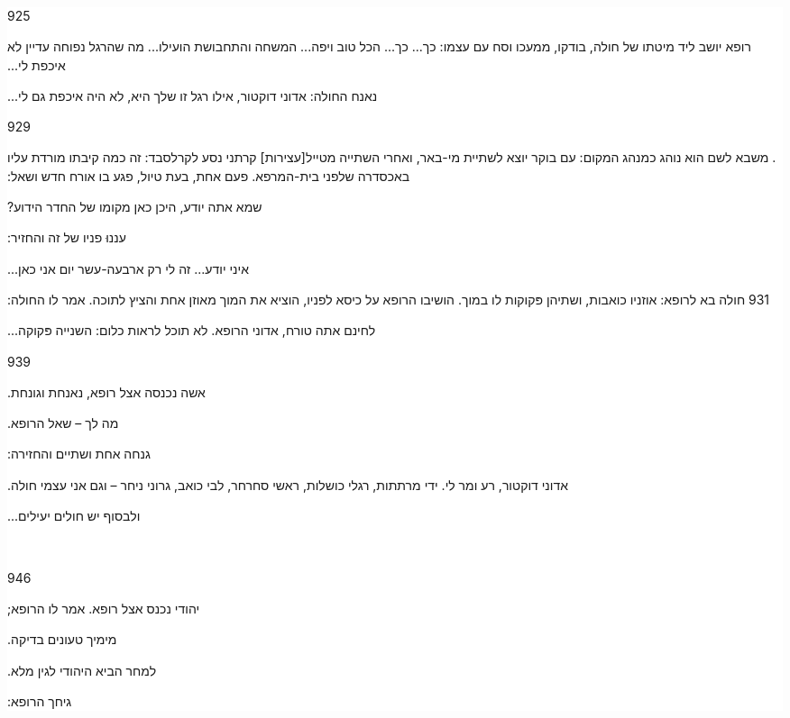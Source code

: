 <span dir="ltr">925</span>

<span dir="rtl">רופא יושב ליד מיטתו של חולה, בודקו, ממעכו וסח עם עצמו:
כך... כך... הכל טוב ויפה... המשחה והתחבושת הועילו... מה שהרגל נפוחה
עדיין לא איכפת לי...</span>

<span dir="rtl">נאנח החולה: אדוני דוקטור, אילו רגל זו שלך היא, לא היה
איכפת גם לי...</span>

<span dir="ltr"></span>

<span dir="ltr">929</span>

<span dir="rtl">קרתני נסע לקרלסבד: זה כמה קיבתו מורדת עליו</span>
<span dir="ltr"></span><span dir="rtl">\[עצירות\]</span><span dir="ltr"></span><span dir="rtl">.
משבא לשם הוא נוהג כמנהג המקום: עם בוקר יוצא לשתיית מי-באר, ואחרי השתייה
מטייל באכסדרה שלפני בית-המרפא. פעם אחת, בעת טיול, פגע בו אורח חדש
ושאל:</span>

<span dir="rtl">שמא אתה יודע, היכן כאן מקומו של החדר הידוע?</span>

<span dir="rtl">עננוּ פניו של זה והחזיר:</span>

<span dir="rtl">איני יודע... זה לי רק ארבעה-עשר יום אני כאן...</span>

<span dir="ltr"></span>

<span dir="ltr"></span><span dir="rtl">931 חולה בא לרופא: אוזניו כואבות,
ושתיהן פּקוקות לו במוך. הושיבו הרופא על כיסא לפניו, הוציא את המוך מאוזן
אחת והציץ לתוכה. אמר לו החולה:</span>

<span dir="rtl">לחינם אתה טורח, אדוני הרופא. לא תוכל לראות כלום: השנייה
פּקוקה...</span>

<span dir="ltr"></span>

<span dir="ltr">939</span>

<span dir="rtl">אשה נכנסה אצל רופא, נאנחת וגונחת.</span>

<span dir="rtl">מה לך – שאל הרופא.</span>

<span dir="rtl">גנחה אחת ושתיים והחזירה:</span>

<span dir="rtl">אדוני דוקטור, רע ומר לי. ידי מרתתות, רגלי כושלות, ראשי
סחרחר, לבי כואב, גרוני ניחר – וגם אני עצמי חולה.</span>

<span dir="ltr"></span>

<span dir="rtl">ולבסוף יש חולים יעילים...</span>

<span dir="ltr"> </span>

<span dir="ltr">946</span>

<span dir="rtl">יהודי נכנס אצל רופא. אמר לו הרופא;</span>

<span dir="rtl">מימיך טעונים בדיקה.</span>

<span dir="rtl">למחר הביא היהודי לגין מלא.</span>

<span dir="rtl">גיחך הרופא:</span>
